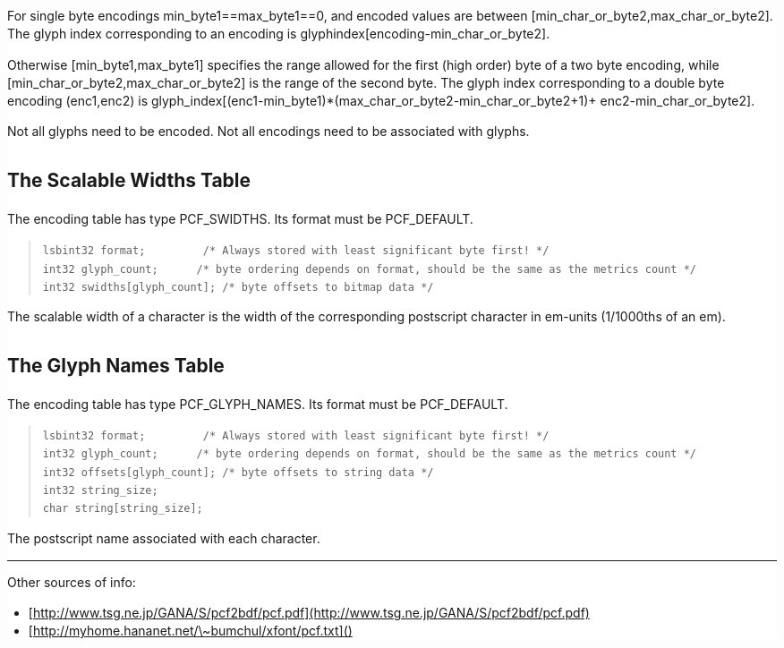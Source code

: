 For single byte encodings min\_byte1==max\_byte1==0, and encoded values
are between [min\_char\_or\_byte2,max\_char\_or\_byte2]. The glyph index
corresponding to an encoding is
glyphindex[encoding-min\_char\_or\_byte2].

Otherwise [min\_byte1,max\_byte1] specifies the range allowed for the
first (high order) byte of a two byte encoding, while
[min\_char\_or\_byte2,max\_char\_or\_byte2] is the range of the second
byte. The glyph index corresponding to a double byte encoding
(enc1,enc2) is
glyph\_index[(enc1-min\_byte1)\*(max\_char\_or\_byte2-min\_char\_or\_byte2+1)+
enc2-min\_char\_or\_byte2].

Not all glyphs need to be encoded. Not all encodings need to be
associated with glyphs.

The Scalable Widths Table
-------------------------

The encoding table has type PCF\_SWIDTHS. Its format must be
PCF\_DEFAULT.

>     lsbint32 format;         /* Always stored with least significant byte first! */
>     int32 glyph_count;      /* byte ordering depends on format, should be the same as the metrics count */
>     int32 swidths[glyph_count]; /* byte offsets to bitmap data */

The scalable width of a character is the width of the corresponding
postscript character in em-units (1/1000ths of an em).

The Glyph Names Table
---------------------

The encoding table has type PCF\_GLYPH\_NAMES. Its format must be
PCF\_DEFAULT.

>     lsbint32 format;         /* Always stored with least significant byte first! */
>     int32 glyph_count;      /* byte ordering depends on format, should be the same as the metrics count */
>     int32 offsets[glyph_count]; /* byte offsets to string data */
>     int32 string_size;
>     char string[string_size];

The postscript name associated with each character.

* * * * *

Other sources of info:

-   [http://www.tsg.ne.jp/GANA/S/pcf2bdf/pcf.pdf](http://www.tsg.ne.jp/GANA/S/pcf2bdf/pcf.pdf)
-   [http://myhome.hananet.net/\~bumchul/xfont/pcf.txt]()


